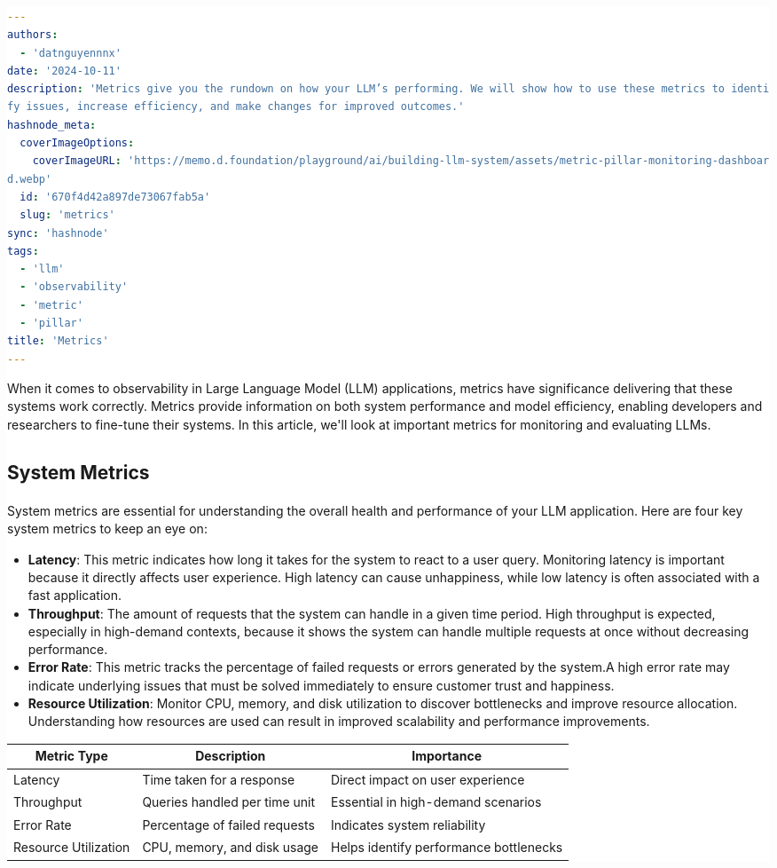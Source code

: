 ```yaml
---
authors:
  - 'datnguyennnx'
date: '2024-10-11'
description: 'Metrics give you the rundown on how your LLM’s performing. We will show how to use these metrics to identify issues, increase efficiency, and make changes for improved outcomes.'
hashnode_meta:
  coverImageOptions:
    coverImageURL: 'https://memo.d.foundation/playground/ai/building-llm-system/assets/metric-pillar-monitoring-dashboard.webp'
  id: '670f4d42a897de73067fab5a'
  slug: 'metrics'
sync: 'hashnode'
tags:
  - 'llm'
  - 'observability'
  - 'metric'
  - 'pillar'
title: 'Metrics'
---
```


When it comes to observability in Large Language Model (LLM) applications, metrics have significance delivering that these systems work correctly. Metrics provide information on both system performance and model efficiency, enabling developers and researchers to fine-tune their systems. In this article, we'll look at important metrics for monitoring and evaluating LLMs.

## System Metrics

System metrics are essential for understanding the overall health and performance of your LLM application. Here are four key system metrics to keep an eye on:

- **Latency**: This metric indicates how long it takes for the system to react to a user query. Monitoring latency is important because it directly affects user experience. High latency can cause unhappiness, while low latency is often associated with a fast application.
- **Throughput**: The amount of requests that the system can handle in a given time period. High throughput is expected, especially in high-demand contexts, because it shows the system can handle multiple requests at once without decreasing performance.
- **Error Rate**: This metric tracks the percentage of failed requests or errors generated by the system.A high error rate may indicate underlying issues that must be solved immediately to ensure customer trust and happiness.
- **Resource Utilization**: Monitor CPU, memory, and disk utilization to discover bottlenecks and improve resource allocation. Understanding how resources are used can result in improved scalability and performance improvements.

| Metric Type          | Description                   | Importance                             |
| -------------------- | ----------------------------- | -------------------------------------- |
| Latency              | Time taken for a response     | Direct impact on user experience       |
| Throughput           | Queries handled per time unit | Essential in high-demand scenarios     |
| Error Rate           | Percentage of failed requests | Indicates system reliability           |
| Resource Utilization | CPU, memory, and disk usage   | Helps identify performance bottlenecks |
